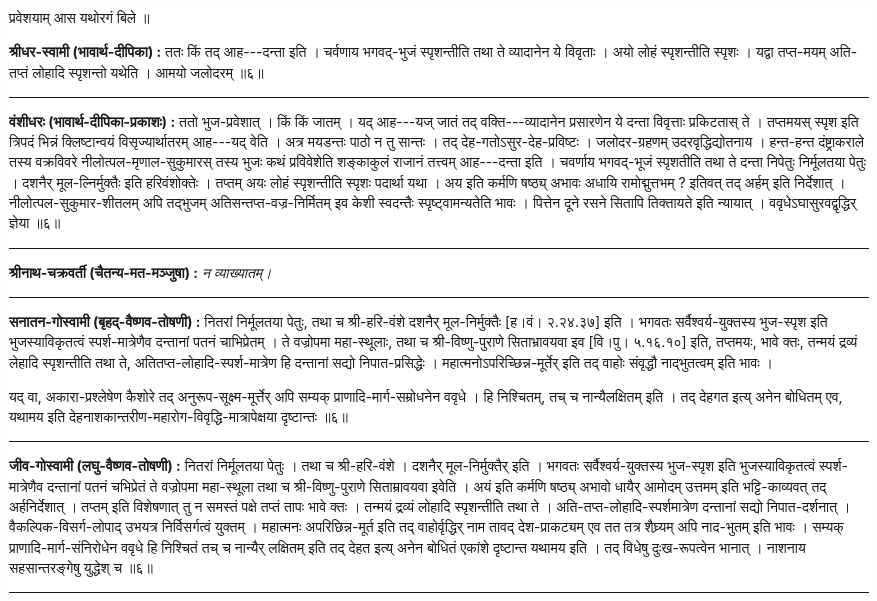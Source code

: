 प्रवेशयाम् आस यथोरगं बिले ॥

**श्रीधर-स्वामी (भावार्थ-दीपिका) :** ततः किं तद् आह---दन्ता इति । चर्वणाय भगवद्-भुजं स्पृशन्तीति तथा ते व्यादानेन ये विवृताः । अयो लोहं स्पृशन्तीति स्पृशः । यद्वा तप्त-मयम् अति-तप्तं लोहादि स्पृशन्तो यथेति । आमयो जलोदरम् ॥६॥


______


**वंशीधरः (भावार्थ-दीपिका-प्रकाशः) :** ततो भुज-प्रवेशात् । किं किं जातम् । यद् आह---यज् जातं तद् वक्ति---व्यादानेन प्रसारणेन ये दन्ता विवृत्ताः प्रकिटतास् ते । तप्तमयस् स्पृश इति त्रिपदं भिन्नं क्लिष्टान्वयं विसृज्यार्थातरम् आह---यद् वेति । अत्र मयडन्तः पाठो न तु सान्तः । तद् देह-गतोऽसुर-देह-प्रविष्टः । जलोदर-ग्रहणम् उदरवृद्धिद्योतनाय । हन्त-हन्त दंष्ट्राकराले तस्य वक्रविवरे नीलोत्पल-मृणाल-सुकुमारस् तस्य भुजः कथं प्रविवेशेति शङ्काकुलं राजानं तत्त्वम् आह---दन्ता इति । चवर्णाय भगवद्-भूजं स्पृशतीति तथा ते दन्ता निपेतुः निर्मूलतया पेतुः । दशनैर् मूल-ल्निर्मुक्तैः इति हरिवंशोक्तेः । तप्तम् अयः लोहं स्पृशन्तीति स्पृशः पदार्था यथा । अय इति कर्मणि षष्ठ्य् अभावः अधायि रामोद्मुत्तभम् ? इतिवत् तद् अर्हम् इति निर्देशात् । नीलोत्पल-सुकुमार-शीतलम् अपि तद्भुजम् अतिसन्तप्त-वज्र-निर्मितम् इव केशी स्वदन्तैः स्पृष्ट्वामन्यतेति भावः । पित्तेन दूने रसने सितापि तिक्तायते इति न्यायात् । ववृधेऽघासुरवद्वृद्धिर् ज्ञेया ॥६॥


______


**श्रीनाथ-चक्रवर्ती (चैतन्य-मत-मञ्जुषा) :** *न व्याख्यातम्।*


______


**सनातन-गोस्वामी (बृहद्-वैष्णव-तोषणी) :** नितरां निर्मूलतया पेतुः, तथा च श्री-हरि-वंशे दशनैर् मूल-निर्मुक्तैः \[ह।वं। २.२४.३७\] इति । भगवतः सर्वैश्वर्य-युक्तस्य भुज-स्पृश इति भुजस्याविकृतत्वं स्पर्श-मात्रेणैव दन्तानां पतनं चाभिप्रेतम् । ते वज्रोपमा महा-स्थूलाः, तथा च श्री-विष्णु-पुराणे सिताभ्रावयवा इव \[वि।पु। ५.१६.१०\] इति, तप्तमयः, भावे क्तः, तन्मयं द्रव्यं लेहादि स्पृशन्तीति तथा ते, अतितप्त-लोहादि-स्पर्श-मात्रेण हि दन्तानां सद्यो निपात-प्रसिद्धेः । महात्मनोऽपरिच्छिन्न-मूर्तेर् इति तद् वाहोः संवृद्धौ नाद्भुतत्वम् इति भावः ।

यद् वा, अकारा-प्रश्लेषेण कैशोरे तद् अनुरूप-सूक्ष्म-मूर्त्तेर् अपि सम्यक् प्राणादि-मार्ग-सम्रोधनेन ववृधे । हि निश्चितम्, तच् च नान्यैलक्षितम् इति । तद् देहगत इत्य् अनेन बोधितम् एव, यथामय इति देहनाशकान्तरीण-महारोग-विवृद्धि-मात्रापेक्षया दृष्टान्तः ॥६॥


______


**जीव-गोस्वामी (लघु-वैष्णव-तोषणी) :** नितरां निर्मूलतया पेतुः । तथा च श्री-हरि-वंशे । दशनैर् मूल-निर्मुक्तैर् इति । भगवतः सर्वैश्वर्य-युक्तस्य भुज-स्पृश इति भुजस्याविकृतत्वं स्पर्श-मात्रेणैव दन्तानां पतनं चभिप्रेतं ते वज्रोपमा महा-स्थूला तथा च श्री-विष्णु-पुराणे सिताम्रावयवा इवेति । अयं इति कर्मणि षष्ठ्य् अभावो धायैर् आमोदम् उत्तमम् इति भट्टि-काव्यवत् तद् अर्हनिर्देशात् । तप्तम् इति विशेषणात् तु न समस्तं पक्षे तप्तं तापः भावे क्तः । तन्मयं द्रव्यं लोहादि स्पृशन्तीति तथा ते । अति-तप्त-लोहादि-स्पर्शमात्रेण दन्तानां सद्यो निपात-दर्शनात् । वैकल्पिक-विसर्ग-लोपाद् उभयत्र निर्विसर्गत्वं युक्तम् । महात्मनः अपरिछिन्न-मूर्त इति तद् वाहोर्वृद्धिर् नाम तावद् देश-प्राकट्यम् एव तत तत्र शैघ्र्यम् अपि नाद-भुतम् इति भावः । सम्यक् प्राणादि-मार्ग-संनिरोधेन ववृधे हि निश्चितं तच् च नान्यैर् लक्षितम् इति तद् देहत इत्य् अनेन बोधितं एकांशे दृष्टान्त यथामय इति । तद् विधेषु दुःख-रूपत्वेन भानात् । नाशनाय सहसान्तरङ्गेषु युद्धेश् च ॥६॥


______


[^१४]: तस्याः शत-गुणाः
[^१५]: वलिना
[^१६]: मृत्युरह्नाय
[^१७]: मृत्युरह्नाय
[^१८]: कृष्ण-लीला-प्रवर्तकम्
[^१९]: निवेदनम्
[^२०]: जिह्वाकर्षक-स्वभावत्वात्
[^२१]: अतस् तव
